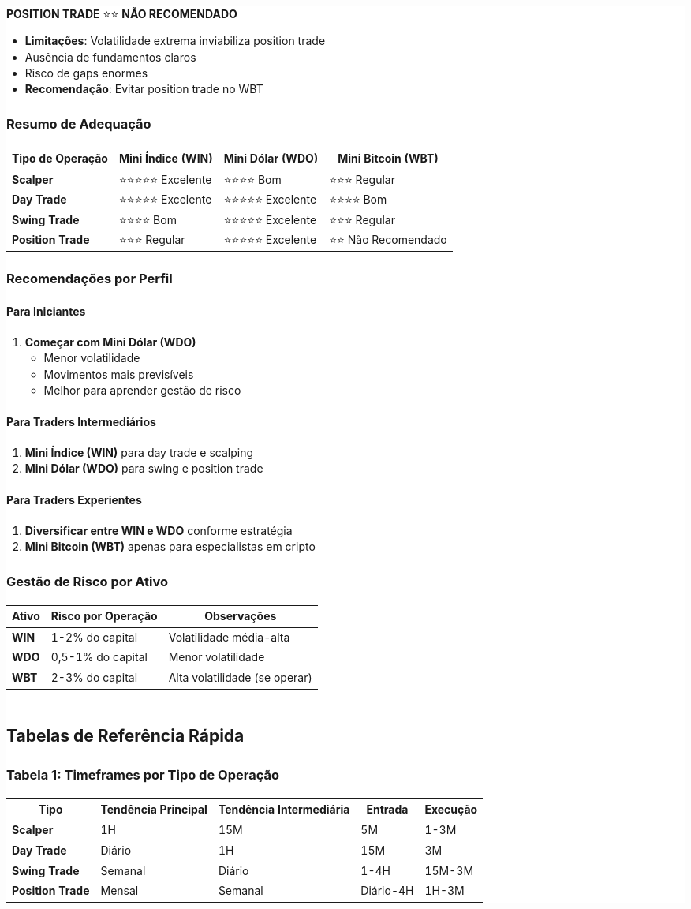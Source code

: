 **POSITION TRADE** ⭐⭐ **NÃO RECOMENDADO**
- **Limitações**: Volatilidade extrema inviabiliza position trade
- Ausência de fundamentos claros
- Risco de gaps enormes
- **Recomendação**: Evitar position trade no WBT

### Resumo de Adequação

| Tipo de Operação | Mini Índice (WIN) | Mini Dólar (WDO) | Mini Bitcoin (WBT) |
|------------------|-------------------|-------------------|-------------------|
| **Scalper** | ⭐⭐⭐⭐⭐ Excelente | ⭐⭐⭐⭐ Bom | ⭐⭐⭐ Regular |
| **Day Trade** | ⭐⭐⭐⭐⭐ Excelente | ⭐⭐⭐⭐⭐ Excelente | ⭐⭐⭐⭐ Bom |
| **Swing Trade** | ⭐⭐⭐⭐ Bom | ⭐⭐⭐⭐⭐ Excelente | ⭐⭐⭐ Regular |
| **Position Trade** | ⭐⭐⭐ Regular | ⭐⭐⭐⭐⭐ Excelente | ⭐⭐ Não Recomendado |

### Recomendações por Perfil

#### Para Iniciantes
1. **Começar com Mini Dólar (WDO)**
   - Menor volatilidade
   - Movimentos mais previsíveis
   - Melhor para aprender gestão de risco

#### Para Traders Intermediários
1. **Mini Índice (WIN)** para day trade e scalping
2. **Mini Dólar (WDO)** para swing e position trade

#### Para Traders Experientes
1. **Diversificar entre WIN e WDO** conforme estratégia
2. **Mini Bitcoin (WBT)** apenas para especialistas em cripto

### Gestão de Risco por Ativo

| Ativo | Risco por Operação | Observações |
|-------|-------------------|-------------|
| **WIN** | 1-2% do capital | Volatilidade média-alta |
| **WDO** | 0,5-1% do capital | Menor volatilidade |
| **WBT** | 2-3% do capital | Alta volatilidade (se operar) |


---

## Tabelas de Referência Rápida

### Tabela 1: Timeframes por Tipo de Operação

| Tipo | Tendência Principal | Tendência Intermediária | Entrada | Execução |
|------|-------------------|------------------------|---------|----------|
| **Scalper** | 1H | 15M | 5M | 1-3M |
| **Day Trade** | Diário | 1H | 15M | 3M |
| **Swing Trade** | Semanal | Diário | 1-4H | 15M-3M |
| **Position Trade** | Mensal | Semanal | Diário-4H | 1H-3M |
